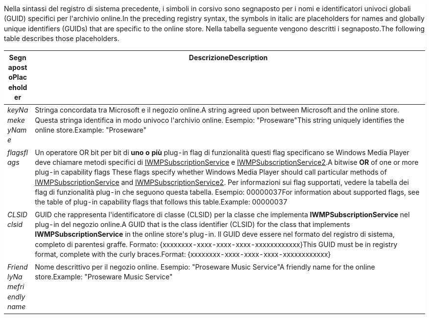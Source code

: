 

<span data-ttu-id="3c48c-111">Nella sintassi del registro di sistema precedente, i simboli in corsivo sono segnaposto per i nomi e identificatori univoci globali (GUID) specifici per l'archivio online.</span><span class="sxs-lookup"><span data-stu-id="3c48c-111">In the preceding registry syntax, the symbols in italic are placeholders for names and globally unique identifiers (GUIDs) that are specific to the online store.</span></span> <span data-ttu-id="3c48c-112">Nella tabella seguente vengono descritti i segnaposto.</span><span class="sxs-lookup"><span data-stu-id="3c48c-112">The following table describes those placeholders.</span></span>



| <span data-ttu-id="3c48c-113">Segnaposto</span><span class="sxs-lookup"><span data-stu-id="3c48c-113">Placeholder</span></span>    | <span data-ttu-id="3c48c-114">Descrizione</span><span class="sxs-lookup"><span data-stu-id="3c48c-114">Description</span></span>                                                                                                                                                                                                                                                                                                                                                                                            |
|----------------|--------------------------------------------------------------------------------------------------------------------------------------------------------------------------------------------------------------------------------------------------------------------------------------------------------------------------------------------------------------------------------------------------------|
| <span data-ttu-id="3c48c-115">*keyName*</span><span class="sxs-lookup"><span data-stu-id="3c48c-115">*keyName*</span></span>      | <span data-ttu-id="3c48c-116">Stringa concordata tra Microsoft e il negozio online.</span><span class="sxs-lookup"><span data-stu-id="3c48c-116">A string agreed upon between Microsoft and the online store.</span></span> <span data-ttu-id="3c48c-117">Questa stringa identifica in modo univoco l'archivio online. Esempio: "Proseware"</span><span class="sxs-lookup"><span data-stu-id="3c48c-117">This string uniquely identifies the online store.Example: "Proseware"</span></span><br/>                                                                                                                                                                                                                                                          |
| <span data-ttu-id="3c48c-118">*flags*</span><span class="sxs-lookup"><span data-stu-id="3c48c-118">*flags*</span></span>        | <span data-ttu-id="3c48c-119">Un operatore OR bit per bit di **uno o più** plug-in flag di funzionalità questi flag specificano se Windows Media Player deve chiamare metodi specifici di [IWMPSubscriptionService](/previous-versions/windows/desktop/api/subscriptionservices/nn-subscriptionservices-iwmpsubscriptionservice) e [IWMPSubscriptionService2](/previous-versions/windows/desktop/api/subscriptionservices/nn-subscriptionservices-iwmpsubscriptionservice2).</span><span class="sxs-lookup"><span data-stu-id="3c48c-119">A bitwise **OR** of one or more plug-in capability flags These flags specify whether Windows Media Player should call particular methods of [IWMPSubscriptionService](/previous-versions/windows/desktop/api/subscriptionservices/nn-subscriptionservices-iwmpsubscriptionservice) and [IWMPSubscriptionService2](/previous-versions/windows/desktop/api/subscriptionservices/nn-subscriptionservices-iwmpsubscriptionservice2).</span></span> <span data-ttu-id="3c48c-120">Per informazioni sui flag supportati, vedere la tabella dei flag di funzionalità plug-in che seguono questa tabella. Esempio: 00000037</span><span class="sxs-lookup"><span data-stu-id="3c48c-120">For information about supported flags, see the table of plug-in capability flags that follows this table.Example: 00000037</span></span><br/> |
| <span data-ttu-id="3c48c-121">*CLSID*</span><span class="sxs-lookup"><span data-stu-id="3c48c-121">*clsid*</span></span>        | <span data-ttu-id="3c48c-122">GUID che rappresenta l'identificatore di classe (CLSID) per la classe che implementa **IWMPSubscriptionService** nel plug-in del negozio online.</span><span class="sxs-lookup"><span data-stu-id="3c48c-122">A GUID that is the class identifier (CLSID) for the class that implements **IWMPSubscriptionService** in the online store's plug-in.</span></span> <span data-ttu-id="3c48c-123">Il GUID deve essere nel formato del registro di sistema, completo di parentesi graffe. Formato: {xxxxxxxx-xxxx-xxxx-xxxx-xxxxxxxxxxxx}</span><span class="sxs-lookup"><span data-stu-id="3c48c-123">This GUID must be in registry format, complete with the curly braces.Format: {xxxxxxxx-xxxx-xxxx-xxxx-xxxxxxxxxxxx}</span></span><br/>                                                                                                                                    |
| <span data-ttu-id="3c48c-124">*FriendlyName*</span><span class="sxs-lookup"><span data-stu-id="3c48c-124">*friendlyname*</span></span> | <span data-ttu-id="3c48c-125">Nome descrittivo per il negozio online. Esempio: "Proseware Music Service"</span><span class="sxs-lookup"><span data-stu-id="3c48c-125">A friendly name for the online store.Example: "Proseware Music Service"</span></span><br/>                                                                                                                                                                                                                                                                                                                     |